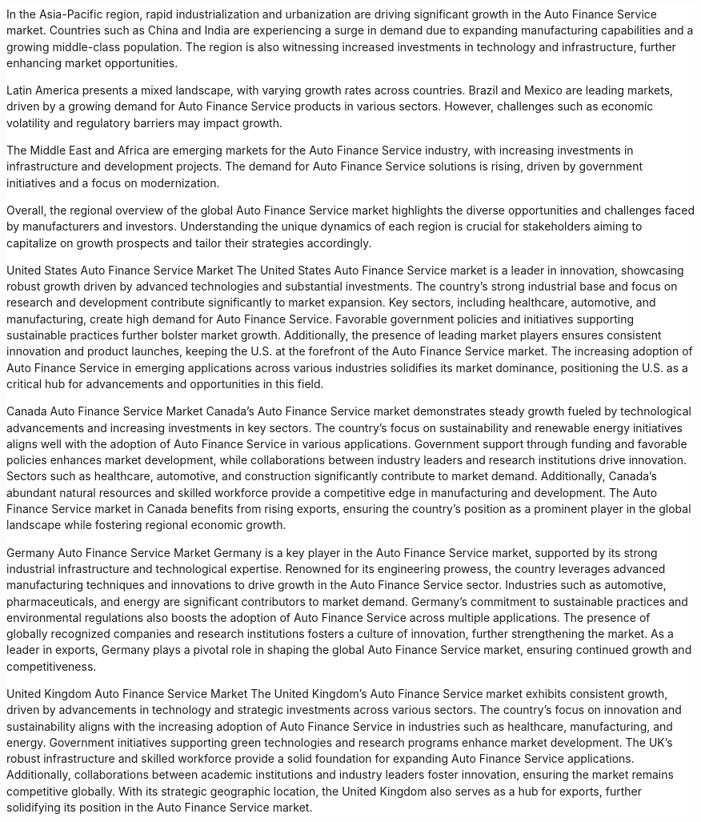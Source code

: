 In the Asia-Pacific region, rapid industrialization and urbanization are driving significant growth in the Auto Finance Service market. Countries such as China and India are experiencing a surge in demand due to expanding manufacturing capabilities and a growing middle-class population. The region is also witnessing increased investments in technology and infrastructure, further enhancing market opportunities.

Latin America presents a mixed landscape, with varying growth rates across countries. Brazil and Mexico are leading markets, driven by a growing demand for Auto Finance Service products in various sectors. However, challenges such as economic volatility and regulatory barriers may impact growth.

The Middle East and Africa are emerging markets for the Auto Finance Service industry, with increasing investments in infrastructure and development projects. The demand for Auto Finance Service solutions is rising, driven by government initiatives and a focus on modernization.

Overall, the regional overview of the global Auto Finance Service market highlights the diverse opportunities and challenges faced by manufacturers and investors. Understanding the unique dynamics of each region is crucial for stakeholders aiming to capitalize on growth prospects and tailor their strategies accordingly.

United States Auto Finance Service Market
The United States Auto Finance Service market is a leader in innovation, showcasing robust growth driven by advanced technologies and substantial investments. The country’s strong industrial base and focus on research and development contribute significantly to market expansion. Key sectors, including healthcare, automotive, and manufacturing, create high demand for Auto Finance Service. Favorable government policies and initiatives supporting sustainable practices further bolster market growth. Additionally, the presence of leading market players ensures consistent innovation and product launches, keeping the U.S. at the forefront of the Auto Finance Service market. The increasing adoption of Auto Finance Service in emerging applications across various industries solidifies its market dominance, positioning the U.S. as a critical hub for advancements and opportunities in this field.

Canada Auto Finance Service Market
Canada’s Auto Finance Service market demonstrates steady growth fueled by technological advancements and increasing investments in key sectors. The country’s focus on sustainability and renewable energy initiatives aligns well with the adoption of Auto Finance Service in various applications. Government support through funding and favorable policies enhances market development, while collaborations between industry leaders and research institutions drive innovation. Sectors such as healthcare, automotive, and construction significantly contribute to market demand. Additionally, Canada’s abundant natural resources and skilled workforce provide a competitive edge in manufacturing and development. The Auto Finance Service market in Canada benefits from rising exports, ensuring the country’s position as a prominent player in the global landscape while fostering regional economic growth.

Germany Auto Finance Service Market
Germany is a key player in the Auto Finance Service market, supported by its strong industrial infrastructure and technological expertise. Renowned for its engineering prowess, the country leverages advanced manufacturing techniques and innovations to drive growth in the Auto Finance Service sector. Industries such as automotive, pharmaceuticals, and energy are significant contributors to market demand. Germany’s commitment to sustainable practices and environmental regulations also boosts the adoption of Auto Finance Service across multiple applications. The presence of globally recognized companies and research institutions fosters a culture of innovation, further strengthening the market. As a leader in exports, Germany plays a pivotal role in shaping the global Auto Finance Service market, ensuring continued growth and competitiveness.

United Kingdom Auto Finance Service Market
The United Kingdom’s Auto Finance Service market exhibits consistent growth, driven by advancements in technology and strategic investments across various sectors. The country’s focus on innovation and sustainability aligns with the increasing adoption of Auto Finance Service in industries such as healthcare, manufacturing, and energy. Government initiatives supporting green technologies and research programs enhance market development. The UK’s robust infrastructure and skilled workforce provide a solid foundation for expanding Auto Finance Service applications. Additionally, collaborations between academic institutions and industry leaders foster innovation, ensuring the market remains competitive globally. With its strategic geographic location, the United Kingdom also serves as a hub for exports, further solidifying its position in the Auto Finance Service market.
